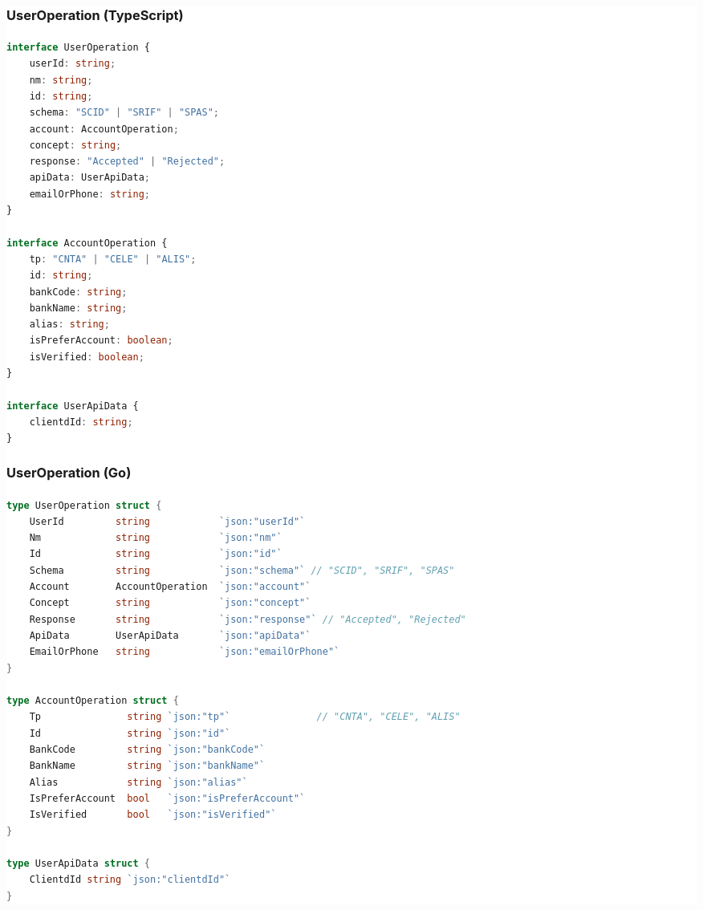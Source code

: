 ### UserOperation (TypeScript)
```typescript
interface UserOperation {
    userId: string;
    nm: string;
    id: string;
    schema: "SCID" | "SRIF" | "SPAS";
    account: AccountOperation;
    concept: string;
    response: "Accepted" | "Rejected";
    apiData: UserApiData;
    emailOrPhone: string;
}

interface AccountOperation {
    tp: "CNTA" | "CELE" | "ALIS";
    id: string;
    bankCode: string;
    bankName: string;
    alias: string;
    isPreferAccount: boolean;
    isVerified: boolean;
}

interface UserApiData {
    clientdId: string;
}
```

### UserOperation (Go)
```go
type UserOperation struct {
    UserId         string            `json:"userId"`
    Nm             string            `json:"nm"`
    Id             string            `json:"id"`
    Schema         string            `json:"schema"` // "SCID", "SRIF", "SPAS"
    Account        AccountOperation  `json:"account"`
    Concept        string            `json:"concept"`
    Response       string            `json:"response"` // "Accepted", "Rejected"
    ApiData        UserApiData       `json:"apiData"`
    EmailOrPhone   string            `json:"emailOrPhone"`
}

type AccountOperation struct {
    Tp               string `json:"tp"`               // "CNTA", "CELE", "ALIS"
    Id               string `json:"id"`
    BankCode         string `json:"bankCode"`
    BankName         string `json:"bankName"`
    Alias            string `json:"alias"`
    IsPreferAccount  bool   `json:"isPreferAccount"`
    IsVerified       bool   `json:"isVerified"`
}

type UserApiData struct {
    ClientdId string `json:"clientdId"`
}
```
